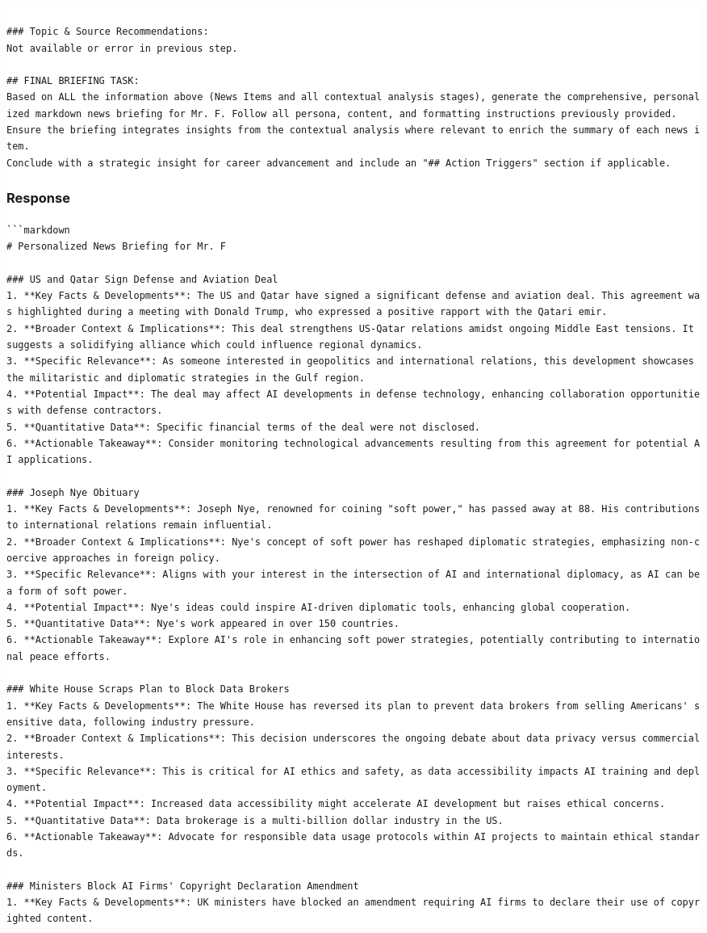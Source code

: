 ```text

### Topic & Source Recommendations:
Not available or error in previous step.

## FINAL BRIEFING TASK:
Based on ALL the information above (News Items and all contextual analysis stages), generate the comprehensive, personalized markdown news briefing for Mr. F. Follow all persona, content, and formatting instructions previously provided.
Ensure the briefing integrates insights from the contextual analysis where relevant to enrich the summary of each news item.
Conclude with a strategic insight for career advancement and include an "## Action Triggers" section if applicable.
```

### Response

```text
```markdown
# Personalized News Briefing for Mr. F

### US and Qatar Sign Defense and Aviation Deal
1. **Key Facts & Developments**: The US and Qatar have signed a significant defense and aviation deal. This agreement was highlighted during a meeting with Donald Trump, who expressed a positive rapport with the Qatari emir.
2. **Broader Context & Implications**: This deal strengthens US-Qatar relations amidst ongoing Middle East tensions. It suggests a solidifying alliance which could influence regional dynamics.
3. **Specific Relevance**: As someone interested in geopolitics and international relations, this development showcases the militaristic and diplomatic strategies in the Gulf region.
4. **Potential Impact**: The deal may affect AI developments in defense technology, enhancing collaboration opportunities with defense contractors.
5. **Quantitative Data**: Specific financial terms of the deal were not disclosed.
6. **Actionable Takeaway**: Consider monitoring technological advancements resulting from this agreement for potential AI applications.

### Joseph Nye Obituary
1. **Key Facts & Developments**: Joseph Nye, renowned for coining "soft power," has passed away at 88. His contributions to international relations remain influential.
2. **Broader Context & Implications**: Nye's concept of soft power has reshaped diplomatic strategies, emphasizing non-coercive approaches in foreign policy.
3. **Specific Relevance**: Aligns with your interest in the intersection of AI and international diplomacy, as AI can be a form of soft power.
4. **Potential Impact**: Nye's ideas could inspire AI-driven diplomatic tools, enhancing global cooperation.
5. **Quantitative Data**: Nye's work appeared in over 150 countries.
6. **Actionable Takeaway**: Explore AI's role in enhancing soft power strategies, potentially contributing to international peace efforts.

### White House Scraps Plan to Block Data Brokers
1. **Key Facts & Developments**: The White House has reversed its plan to prevent data brokers from selling Americans' sensitive data, following industry pressure.
2. **Broader Context & Implications**: This decision underscores the ongoing debate about data privacy versus commercial interests.
3. **Specific Relevance**: This is critical for AI ethics and safety, as data accessibility impacts AI training and deployment.
4. **Potential Impact**: Increased data accessibility might accelerate AI development but raises ethical concerns.
5. **Quantitative Data**: Data brokerage is a multi-billion dollar industry in the US.
6. **Actionable Takeaway**: Advocate for responsible data usage protocols within AI projects to maintain ethical standards.

### Ministers Block AI Firms' Copyright Declaration Amendment
1. **Key Facts & Developments**: UK ministers have blocked an amendment requiring AI firms to declare their use of copyrighted content.
```